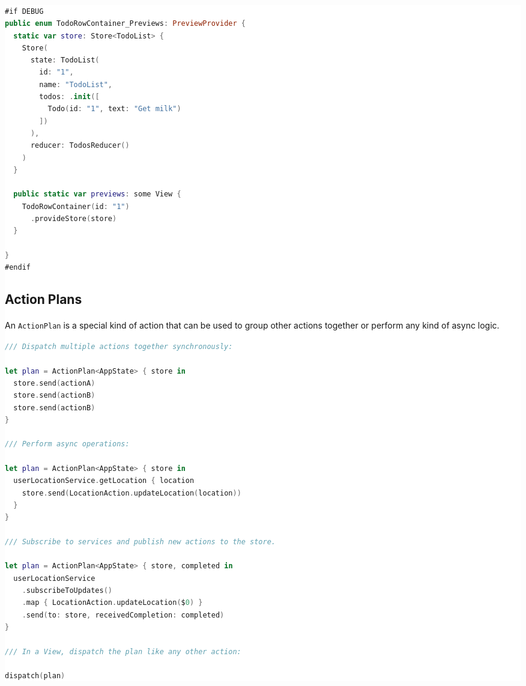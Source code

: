 ```swift
#if DEBUG
public enum TodoRowContainer_Previews: PreviewProvider {
  static var store: Store<TodoList> {
    Store(
      state: TodoList(
        id: "1",
        name: "TodoList",
        todos: .init([
          Todo(id: "1", text: "Get milk")
        ])
      ),
      reducer: TodosReducer()
    )
  }
  
  public static var previews: some View {
    TodoRowContainer(id: "1")
      .provideStore(store)
  }
  
}
#endif
```

## Action Plans
An `ActionPlan` is a special kind of action that can be used to group other actions together or perform any kind of async logic.

```swift
/// Dispatch multiple actions together synchronously:

let plan = ActionPlan<AppState> { store in
  store.send(actionA)
  store.send(actionB)
  store.send(actionB)
}

/// Perform async operations:

let plan = ActionPlan<AppState> { store in
  userLocationService.getLocation { location
    store.send(LocationAction.updateLocation(location))
  }
}

/// Subscribe to services and publish new actions to the store.

let plan = ActionPlan<AppState> { store, completed in
  userLocationService
    .subscribeToUpdates()
    .map { LocationAction.updateLocation($0) }
    .send(to: store, receivedCompletion: completed)
}

/// In a View, dispatch the plan like any other action:

dispatch(plan)
```
